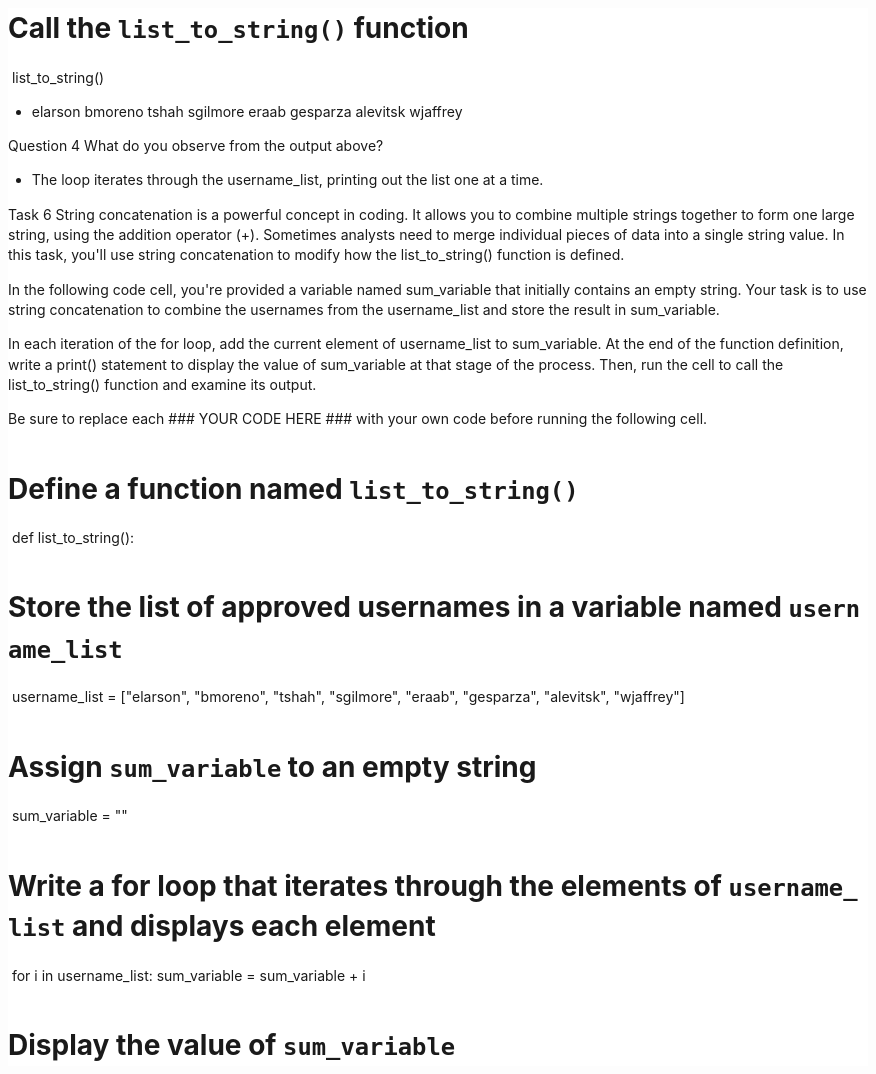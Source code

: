 # Call the `list_to_string()` function
​
list_to_string()

- elarson
bmoreno
tshah
sgilmore
eraab
gesparza
alevitsk
wjaffrey

Question 4
What do you observe from the output above?

- The loop iterates through the username_list, printing out the list one at a time.

Task 6
String concatenation is a powerful concept in coding. It allows you to combine multiple strings together to form one large string, using the addition operator (+). Sometimes analysts need to merge individual pieces of data into a single string value. In this task, you'll use string concatenation to modify how the list_to_string() function is defined.

In the following code cell, you're provided a variable named sum_variable that initially contains an empty string. Your task is to use string concatenation to combine the usernames from the username_list and store the result in sum_variable.

In each iteration of the for loop, add the current element of username_list to sum_variable. At the end of the function definition, write a print() statement to display the value of sum_variable at that stage of the process. Then, run the cell to call the list_to_string() function and examine its output.

Be sure to replace each ### YOUR CODE HERE ### with your own code before running the following cell.


# Define a function named `list_to_string()`
​
def list_to_string():
​
  # Store the list of approved usernames in a variable named `username_list`
​
  username_list = ["elarson", "bmoreno", "tshah", "sgilmore", "eraab", "gesparza", "alevitsk", "wjaffrey"]
​
  # Assign `sum_variable` to an empty string
​
  sum_variable = ""
​
  # Write a for loop that iterates through the elements of `username_list` and displays each element
​
  for i in username_list:
    sum_variable = sum_variable + i
​
  # Display the value of `sum_variable`